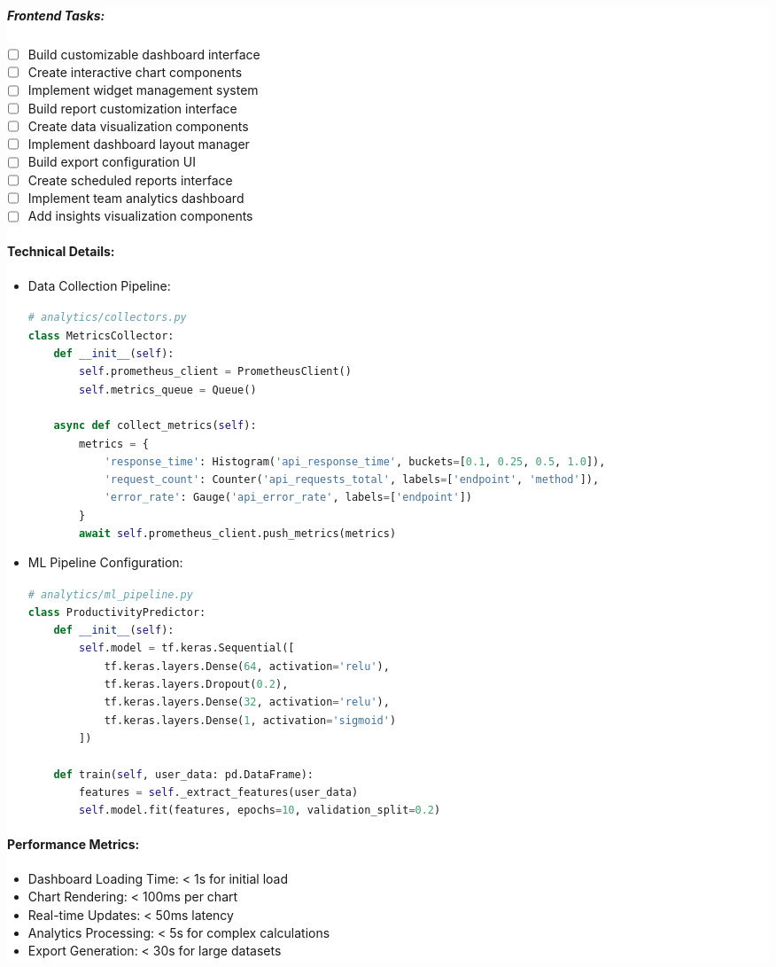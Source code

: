 ##### Frontend Tasks:
- [ ] Build customizable dashboard interface
- [ ] Create interactive chart components
- [ ] Implement widget management system
- [ ] Build report customization interface
- [ ] Create data visualization components
- [ ] Implement dashboard layout manager
- [ ] Build export configuration UI
- [ ] Create scheduled reports interface
- [ ] Implement team analytics dashboard
- [ ] Add insights visualization components

#### Technical Details:
- Data Collection Pipeline:
  ```python
  # analytics/collectors.py
  class MetricsCollector:
      def __init__(self):
          self.prometheus_client = PrometheusClient()
          self.metrics_queue = Queue()

      async def collect_metrics(self):
          metrics = {
              'response_time': Histogram('api_response_time', buckets=[0.1, 0.25, 0.5, 1.0]),
              'request_count': Counter('api_requests_total', labels=['endpoint', 'method']),
              'error_rate': Gauge('api_error_rate', labels=['endpoint'])
          }
          await self.prometheus_client.push_metrics(metrics)
  ```

- ML Pipeline Configuration:
  ```python
  # analytics/ml_pipeline.py
  class ProductivityPredictor:
      def __init__(self):
          self.model = tf.keras.Sequential([
              tf.keras.layers.Dense(64, activation='relu'),
              tf.keras.layers.Dropout(0.2),
              tf.keras.layers.Dense(32, activation='relu'),
              tf.keras.layers.Dense(1, activation='sigmoid')
          ])
          
      def train(self, user_data: pd.DataFrame):
          features = self._extract_features(user_data)
          self.model.fit(features, epochs=10, validation_split=0.2)
  ```

#### Performance Metrics:
- Dashboard Loading Time: < 1s for initial load
- Chart Rendering: < 100ms per chart
- Real-time Updates: < 50ms latency
- Analytics Processing: < 5s for complex calculations
- Export Generation: < 30s for large datasets
